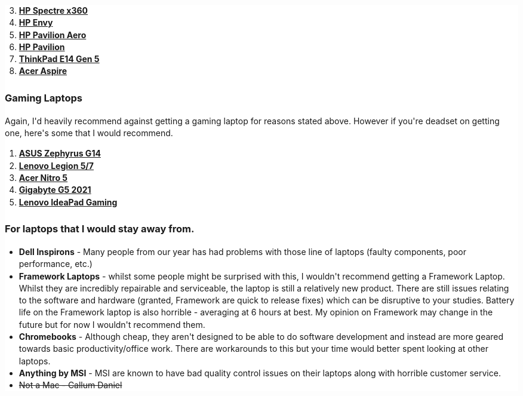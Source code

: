 3. [**HP Spectre x360**](https://www.hp.com/gb-en/shop/list.aspx?fc_sb_spectre=1&sel=ntb)
    <!-- - Another 2in1 option - A few coursemates I know use this laptop and personally said it worked well for them.
    - More expensive - starting from £1299 -->
3. [**HP Envy**](https://www.hp.com/gb-en/shop/list.aspx?fc_sb_envy=1&sel=ntb)
    <!-- - something something -->
4. [**HP Pavilion Aero**](https://www.hp.com/gb-en/laptops/pavilion/pavilion-aero-13-laptop.html)
    <!-- - The more budget-friendly cousin to the HP Envy
    - Small (13.3") and light (0.9kg) but also powerful (Ryzen 5).
    - Display is extremely good for the price (16:10 IPS 100%sRGB 500nits).
    - Up to 9-10 hours of battery life according to reviews (43Wh).
    - Somewhat upgradable (Single NVMe slot but no upgradable memory). -->
4. [**HP Pavilion**](https://www.hp.com/gb-en/shop/list.aspx?fc_sb_pavilion=1&sel=ntb)
    <!-- - The even more budget-friendly version of the Aero - but heavier
    - Small (13.3") and light (0.9kg) but also powerful (Ryzen 5).
    - Display is extremely good for the price (16:10 IPS 100%sRGB 500nits).
    - Up to 9-10 hours of battery life according to reviews (43Wh).
    - Somewhat upgradable (Single NVMe slot but no upgradable memory). -->
5. [**ThinkPad E14 Gen 5**](https://www.lenovo.com/gb/en/c/laptops/thinkpad/thinkpade/)
    <!-- - The Gen 4 is my daily driver and has personally proven me well. Gen 5 has some direct upgrades over the Gen 4 - 16:10 screen, next generation CPU, thunderbolt support for AMD, etc.
    - Decently sized (14") and somewhat lightweight (1.5kg).
    - Screen quality is somewhat left to be desired, colour quality is subpar (60%~ sRBG) but extremely bright (400nits). 
    - Battery life lasts around 12-13 hours (w/ the 57Wh battery. The 45Wh config will have lower battery life.)
    - Priced around £540 to £1000 dependant on the configuration you get.
    - Somewhat upgradable (Single NVMe slot w/ one available memory slot).
    - Configurable on lenovo's website. If you want to get it for cheaper, buy it without the operating system, it will save you an extra £60. -->
6. [**Acer Aspire**](https://www.acer.com/gb-en/laptops/aspire)
    <!-- - The budget option that is not crap. -->

### Gaming Laptops
Again, I'd heavily recommend against getting a gaming laptop for reasons stated above. However if you're deadset on getting one, here's some that I would recommend.
1. [**ASUS Zephyrus G14**](https://rog.asus.com/laptops/rog-zephyrus/rog-zephyrus-g14-series/)
2. [**Lenovo Legion 5/7**](https://www.lenovo.com/gb/en/legion/)
3. [**Acer Nitro 5**](https://www.acer.com/gb-en/laptops/nitro)
4. [**Gigabyte G5 2021**](https://www.gigabyte.com/Laptop/G5--2023#kf)
5. [**Lenovo IdeaPad Gaming**](https://www.lenovo.com/gb/en/c/laptops/ideapad/ideapad-gaming-laptops/)

### For laptops that I would stay away from.
- **Dell Inspirons** - Many people from our year has had problems with those line of laptops (faulty components, poor performance, etc.)
- **Framework Laptops** - whilst some people might be surprised with this, I wouldn't recommend getting a Framework Laptop. Whilst they are incredibly repairable and serviceable, the laptop is still a relatively new product. There are still issues relating to the software and hardware (granted, Framework are quick to release fixes) which can be disruptive to your studies. Battery life on the Framework laptop is also horrible - averaging at 6 hours at best. My opinion on Framework may change in the future but for now I wouldn't recommend them.
- **Chromebooks** - Although cheap, they aren't designed to be able to do software development and instead are more geared towards basic productivity/office work. There are workarounds to this but your time would better spent looking at other laptops.
- **Anything by MSI** - MSI are known to have bad quality control issues on their laptops along with horrible customer service.
- <s>Not a Mac - Callum Daniel</s> 



